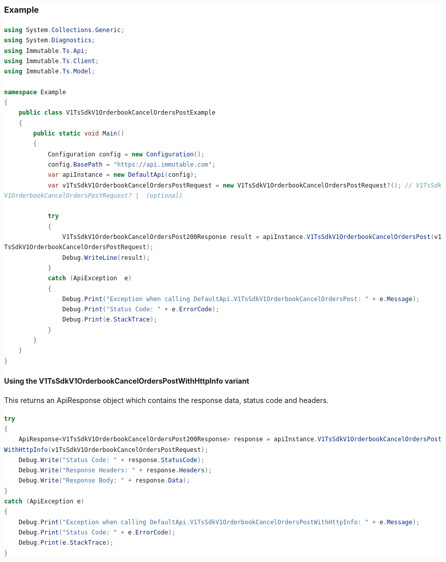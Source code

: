 

### Example
```csharp
using System.Collections.Generic;
using System.Diagnostics;
using Immutable.Ts.Api;
using Immutable.Ts.Client;
using Immutable.Ts.Model;

namespace Example
{
    public class V1TsSdkV1OrderbookCancelOrdersPostExample
    {
        public static void Main()
        {
            Configuration config = new Configuration();
            config.BasePath = "https://api.immutable.com";
            var apiInstance = new DefaultApi(config);
            var v1TsSdkV1OrderbookCancelOrdersPostRequest = new V1TsSdkV1OrderbookCancelOrdersPostRequest?(); // V1TsSdkV1OrderbookCancelOrdersPostRequest? |  (optional) 

            try
            {
                V1TsSdkV1OrderbookCancelOrdersPost200Response result = apiInstance.V1TsSdkV1OrderbookCancelOrdersPost(v1TsSdkV1OrderbookCancelOrdersPostRequest);
                Debug.WriteLine(result);
            }
            catch (ApiException  e)
            {
                Debug.Print("Exception when calling DefaultApi.V1TsSdkV1OrderbookCancelOrdersPost: " + e.Message);
                Debug.Print("Status Code: " + e.ErrorCode);
                Debug.Print(e.StackTrace);
            }
        }
    }
}
```

#### Using the V1TsSdkV1OrderbookCancelOrdersPostWithHttpInfo variant
This returns an ApiResponse object which contains the response data, status code and headers.

```csharp
try
{
    ApiResponse<V1TsSdkV1OrderbookCancelOrdersPost200Response> response = apiInstance.V1TsSdkV1OrderbookCancelOrdersPostWithHttpInfo(v1TsSdkV1OrderbookCancelOrdersPostRequest);
    Debug.Write("Status Code: " + response.StatusCode);
    Debug.Write("Response Headers: " + response.Headers);
    Debug.Write("Response Body: " + response.Data);
}
catch (ApiException e)
{
    Debug.Print("Exception when calling DefaultApi.V1TsSdkV1OrderbookCancelOrdersPostWithHttpInfo: " + e.Message);
    Debug.Print("Status Code: " + e.ErrorCode);
    Debug.Print(e.StackTrace);
}
```
